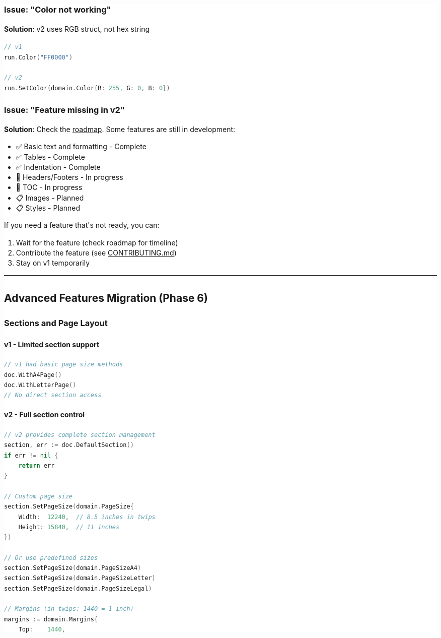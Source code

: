### Issue: "Color not working"

**Solution**: v2 uses RGB struct, not hex string

```go
// v1
run.Color("FF0000")

// v2
run.SetColor(domain.Color{R: 255, G: 0, B: 0})
```

### Issue: "Feature missing in v2"

**Solution**: Check the [roadmap](docs/V2_DESIGN.md). Some features are still in development:

- ✅ Basic text and formatting - Complete
- ✅ Tables - Complete
- ✅ Indentation - Complete
- 🚧 Headers/Footers - In progress
- 🚧 TOC - In progress
- 📋 Images - Planned
- 📋 Styles - Planned

If you need a feature that's not ready, you can:
1. Wait for the feature (check roadmap for timeline)
2. Contribute the feature (see [CONTRIBUTING.md](CONTRIBUTING.md))
3. Stay on v1 temporarily

---

## Advanced Features Migration (Phase 6)

### Sections and Page Layout

#### v1 - Limited section support
```go
// v1 had basic page size methods
doc.WithA4Page()
doc.WithLetterPage()
// No direct section access
```

#### v2 - Full section control
```go
// v2 provides complete section management
section, err := doc.DefaultSection()
if err != nil {
    return err
}

// Custom page size
section.SetPageSize(domain.PageSize{
    Width:  12240,  // 8.5 inches in twips
    Height: 15840,  // 11 inches
})

// Or use predefined sizes
section.SetPageSize(domain.PageSizeA4)
section.SetPageSize(domain.PageSizeLetter)
section.SetPageSize(domain.PageSizeLegal)

// Margins (in twips: 1440 = 1 inch)
margins := domain.Margins{
    Top:    1440,
```